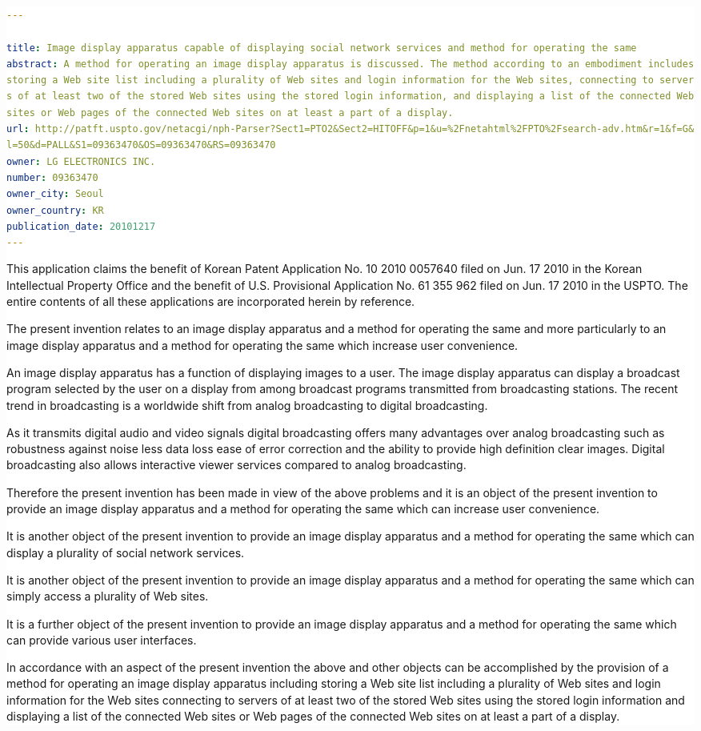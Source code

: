 ```yaml
---

title: Image display apparatus capable of displaying social network services and method for operating the same
abstract: A method for operating an image display apparatus is discussed. The method according to an embodiment includes storing a Web site list including a plurality of Web sites and login information for the Web sites, connecting to servers of at least two of the stored Web sites using the stored login information, and displaying a list of the connected Web sites or Web pages of the connected Web sites on at least a part of a display.
url: http://patft.uspto.gov/netacgi/nph-Parser?Sect1=PTO2&Sect2=HITOFF&p=1&u=%2Fnetahtml%2FPTO%2Fsearch-adv.htm&r=1&f=G&l=50&d=PALL&S1=09363470&OS=09363470&RS=09363470
owner: LG ELECTRONICS INC.
number: 09363470
owner_city: Seoul
owner_country: KR
publication_date: 20101217
---
```

This application claims the benefit of Korean Patent Application No. 10 2010 0057640 filed on Jun. 17 2010 in the Korean Intellectual Property Office and the benefit of U.S. Provisional Application No. 61 355 962 filed on Jun. 17 2010 in the USPTO. The entire contents of all these applications are incorporated herein by reference.

The present invention relates to an image display apparatus and a method for operating the same and more particularly to an image display apparatus and a method for operating the same which increase user convenience.

An image display apparatus has a function of displaying images to a user. The image display apparatus can display a broadcast program selected by the user on a display from among broadcast programs transmitted from broadcasting stations. The recent trend in broadcasting is a worldwide shift from analog broadcasting to digital broadcasting.

As it transmits digital audio and video signals digital broadcasting offers many advantages over analog broadcasting such as robustness against noise less data loss ease of error correction and the ability to provide high definition clear images. Digital broadcasting also allows interactive viewer services compared to analog broadcasting.

Therefore the present invention has been made in view of the above problems and it is an object of the present invention to provide an image display apparatus and a method for operating the same which can increase user convenience.

It is another object of the present invention to provide an image display apparatus and a method for operating the same which can display a plurality of social network services.

It is another object of the present invention to provide an image display apparatus and a method for operating the same which can simply access a plurality of Web sites.

It is a further object of the present invention to provide an image display apparatus and a method for operating the same which can provide various user interfaces.

In accordance with an aspect of the present invention the above and other objects can be accomplished by the provision of a method for operating an image display apparatus including storing a Web site list including a plurality of Web sites and login information for the Web sites connecting to servers of at least two of the stored Web sites using the stored login information and displaying a list of the connected Web sites or Web pages of the connected Web sites on at least a part of a display.
